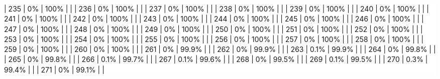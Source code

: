 | 235 | 0% | 100% |  |
| 236 | 0% | 100% |  |
| 237 | 0% | 100% |  |
| 238 | 0% | 100% |  |
| 239 | 0% | 100% |  |
| 240 | 0% | 100% |  |
| 241 | 0% | 100% |  |
| 242 | 0% | 100% |  |
| 243 | 0% | 100% |  |
| 244 | 0% | 100% |  |
| 245 | 0% | 100% |  |
| 246 | 0% | 100% |  |
| 247 | 0% | 100% |  |
| 248 | 0% | 100% |  |
| 249 | 0% | 100% |  |
| 250 | 0% | 100% |  |
| 251 | 0% | 100% |  |
| 252 | 0% | 100% |  |
| 253 | 0% | 100% |  |
| 254 | 0% | 100% |  |
| 255 | 0% | 100% |  |
| 256 | 0% | 100% |  |
| 257 | 0% | 100% |  |
| 258 | 0% | 100% |  |
| 259 | 0% | 100% |  |
| 260 | 0% | 100% |  |
| 261 | 0% | 99.9% |  |
| 262 | 0% | 99.9% |  |
| 263 | 0.1% | 99.9% |  |
| 264 | 0% | 99.8% |  |
| 265 | 0% | 99.8% |  |
| 266 | 0.1% | 99.7% |  |
| 267 | 0.1% | 99.6% |  |
| 268 | 0% | 99.5% |  |
| 269 | 0.1% | 99.5% |  |
| 270 | 0.3% | 99.4% |  |
| 271 | 0% | 99.1% |  |